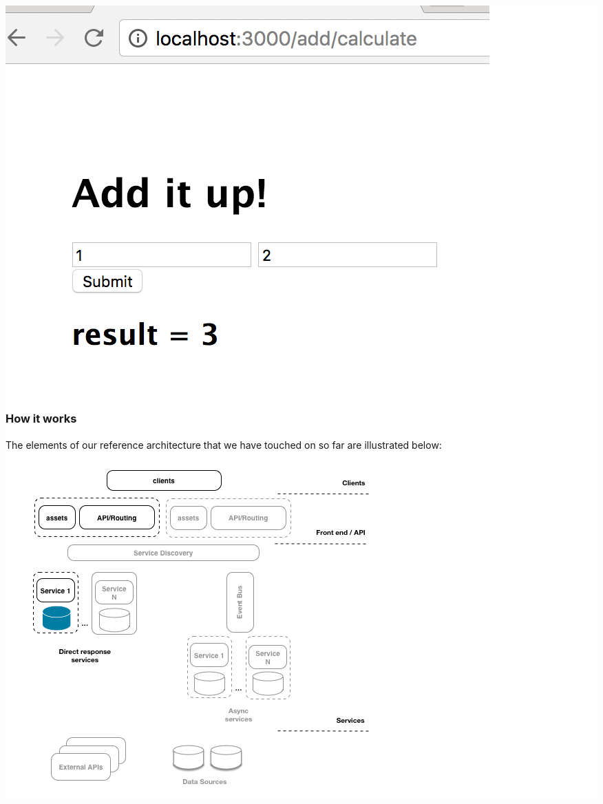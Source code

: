 ![](./images/addscreen-result.png)

### How it works

The elements of our reference architecture that we have touched on so far are illustrated below:

![](./images/recip2diagram.png)
